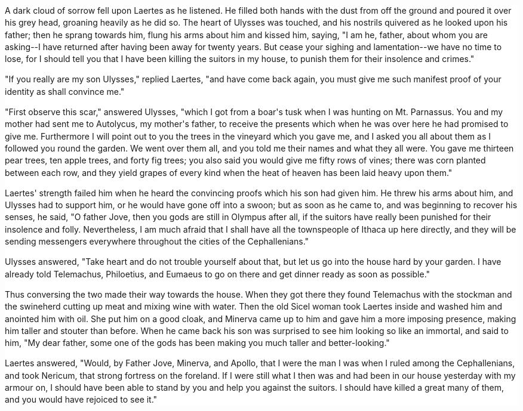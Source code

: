 A dark cloud of sorrow fell upon Laertes as he listened. He filled both hands
with the dust from off the ground and poured it over his grey head, groaning
heavily as he did so. The heart of Ulysses was touched, and his nostrils
quivered as he looked upon his father; then he sprang towards him, flung his
arms about him and kissed him, saying, "I am he, father, about whom you are
asking--I have returned after having been away for twenty years. But cease your
sighing and lamentation--we have no time to lose, for I should tell you that I
have been killing the suitors in my house, to punish them for their insolence
and crimes."

"If you really are my son Ulysses," replied Laertes, "and have come back again,
you must give me such manifest proof of your identity as shall convince me."

"First observe this scar," answered Ulysses, "which I got from a boar's tusk
when I was hunting on Mt. Parnassus. You and my mother had sent me to
Autolycus, my mother's father, to receive the presents which when he was over
here he had promised to give me. Furthermore I will point out to you the trees
in the vineyard which you gave me, and I asked you all about them as I followed
you round the garden. We went over them all, and you told me their names and
what they all were. You gave me thirteen pear trees, ten apple trees, and forty
fig trees; you also said you would give me fifty rows of vines; there was corn
planted between each row, and they yield grapes of every kind when the heat of
heaven has been laid heavy upon them."

Laertes' strength failed him when he heard the convincing proofs which his son
had given him. He threw his arms about him, and Ulysses had to support him, or
he would have gone off into a swoon; but as soon as he came to, and was
beginning to recover his senses, he said, "O father Jove, then you gods are
still in Olympus after all, if the suitors have really been punished for their
insolence and folly. Nevertheless, I am much afraid that I shall have all the
townspeople of Ithaca up here directly, and they will be sending messengers
everywhere throughout the cities of the Cephallenians."

Ulysses answered, "Take heart and do not trouble yourself about that, but let
us go into the house hard by your garden. I have already told Telemachus,
Philoetius, and Eumaeus to go on there and get dinner ready as soon as
possible."

Thus conversing the two made their way towards the house. When they got there
they found Telemachus with the stockman and the swineherd cutting up meat and
mixing wine with water. Then the old Sicel woman took Laertes inside and washed
him and anointed him with oil. She put him on a good cloak, and Minerva came up
to him and gave him a more imposing presence, making him taller and stouter
than before. When he came back his son was surprised to see him looking so like
an immortal, and said to him, "My dear father, some one of the gods has been
making you much taller and better-looking."

Laertes answered, "Would, by Father Jove, Minerva, and Apollo, that I were the
man I was when I ruled among the Cephallenians, and took Nericum, that strong
fortress on the foreland. If I were still what I then was and had been in our
house yesterday with my armour on, I should have been able to stand by you and
help you against the suitors. I should have killed a great many of them, and
you would have rejoiced to see it."
